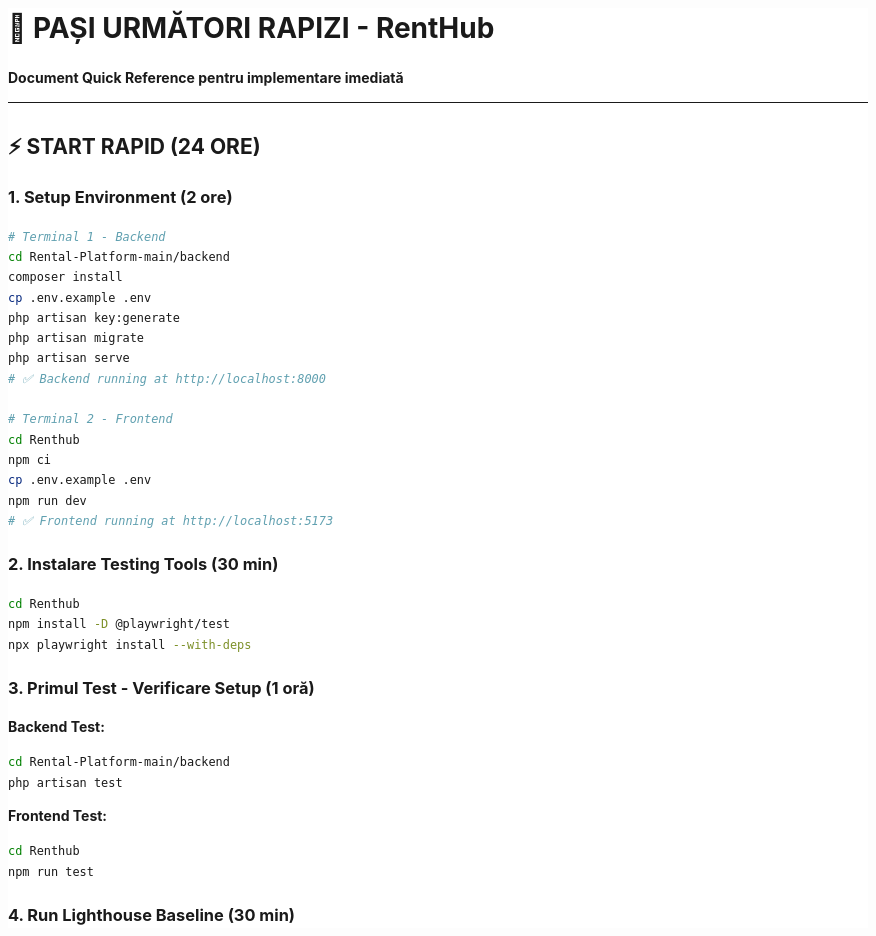 # 🚀 PAȘI URMĂTORI RAPIZI - RentHub

**Document Quick Reference pentru implementare imediată**

---

## ⚡ START RAPID (24 ORE)

### 1. Setup Environment (2 ore)

```bash
# Terminal 1 - Backend
cd Rental-Platform-main/backend
composer install
cp .env.example .env
php artisan key:generate
php artisan migrate
php artisan serve
# ✅ Backend running at http://localhost:8000

# Terminal 2 - Frontend  
cd Renthub
npm ci
cp .env.example .env
npm run dev
# ✅ Frontend running at http://localhost:5173
```

### 2. Instalare Testing Tools (30 min)

```bash
cd Renthub
npm install -D @playwright/test
npx playwright install --with-deps
```

### 3. Primul Test - Verificare Setup (1 oră)

**Backend Test:**
```bash
cd Rental-Platform-main/backend
php artisan test
```

**Frontend Test:**
```bash
cd Renthub
npm run test
```

### 4. Run Lighthouse Baseline (30 min)
